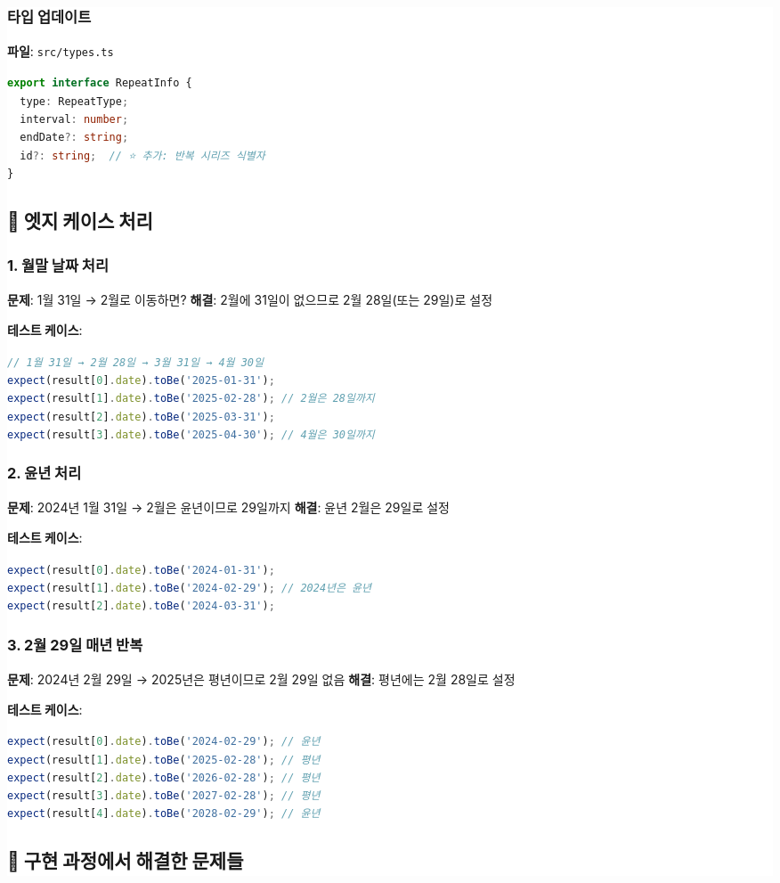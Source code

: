 ### 타입 업데이트

**파일**: `src/types.ts`

```typescript
export interface RepeatInfo {
  type: RepeatType;
  interval: number;
  endDate?: string;
  id?: string;  // ⭐ 추가: 반복 시리즈 식별자
}
```

## 🎯 엣지 케이스 처리

### 1. 월말 날짜 처리
**문제**: 1월 31일 → 2월로 이동하면?
**해결**: 2월에 31일이 없으므로 2월 28일(또는 29일)로 설정

**테스트 케이스**:
```typescript
// 1월 31일 → 2월 28일 → 3월 31일 → 4월 30일
expect(result[0].date).toBe('2025-01-31');
expect(result[1].date).toBe('2025-02-28'); // 2월은 28일까지
expect(result[2].date).toBe('2025-03-31');
expect(result[3].date).toBe('2025-04-30'); // 4월은 30일까지
```

### 2. 윤년 처리
**문제**: 2024년 1월 31일 → 2월은 윤년이므로 29일까지
**해결**: 윤년 2월은 29일로 설정

**테스트 케이스**:
```typescript
expect(result[0].date).toBe('2024-01-31');
expect(result[1].date).toBe('2024-02-29'); // 2024년은 윤년
expect(result[2].date).toBe('2024-03-31');
```

### 3. 2월 29일 매년 반복
**문제**: 2024년 2월 29일 → 2025년은 평년이므로 2월 29일 없음
**해결**: 평년에는 2월 28일로 설정

**테스트 케이스**:
```typescript
expect(result[0].date).toBe('2024-02-29'); // 윤년
expect(result[1].date).toBe('2025-02-28'); // 평년
expect(result[2].date).toBe('2026-02-28'); // 평년
expect(result[3].date).toBe('2027-02-28'); // 평년
expect(result[4].date).toBe('2028-02-29'); // 윤년
```

## 🔧 구현 과정에서 해결한 문제들
